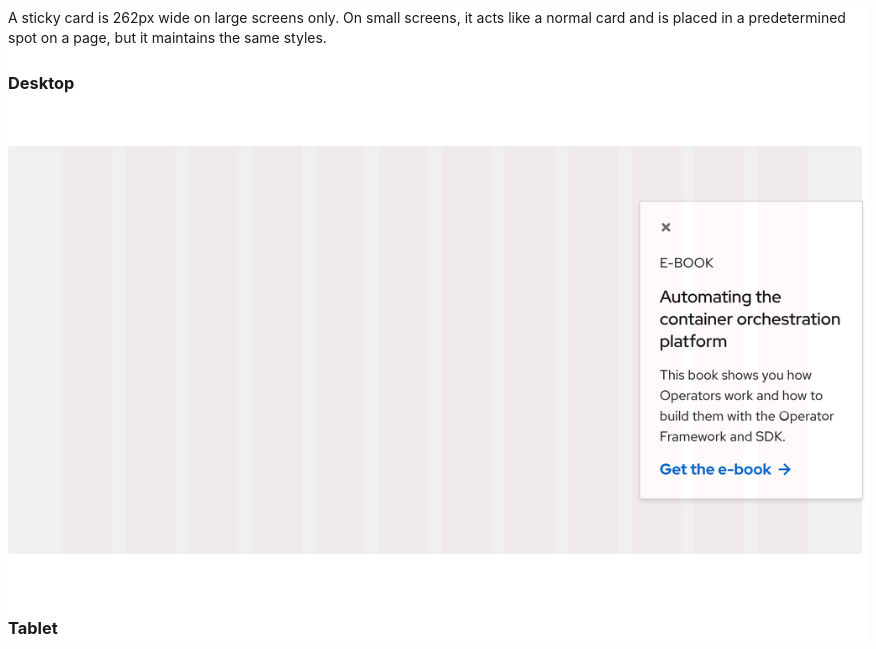 A sticky card is 262px wide on large screens only. On small screens, it acts
like a normal card and is placed in a predetermined spot on a page, but it
maintains the same styles.

### Desktop

<uxdot-example width-adjustment="1000px" variant="full" alignment="left" no-border>
  <img src="./sticky-card-responsive-desktop.svg"
       alt="Sticky card desktop layout"
       width="1007"
       height="477">
</uxdot-example>

### Tablet

<uxdot-example width-adjustment="775px" variant="full" alignment="left" no-border>